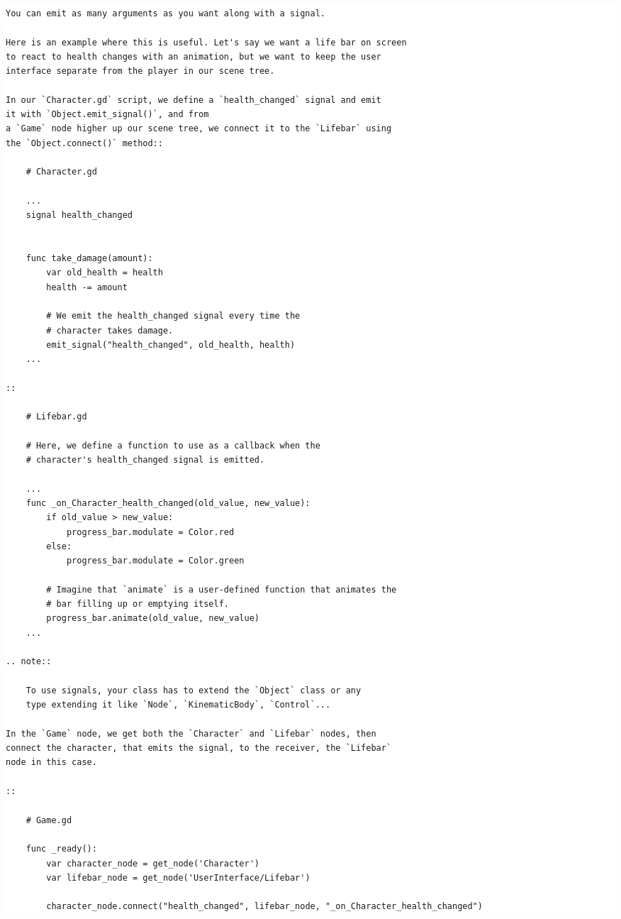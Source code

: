 ~~~~~~~
You can emit as many arguments as you want along with a signal.

Here is an example where this is useful. Let's say we want a life bar on screen
to react to health changes with an animation, but we want to keep the user
interface separate from the player in our scene tree.

In our `Character.gd` script, we define a `health_changed` signal and emit
it with `Object.emit_signal()`, and from
a `Game` node higher up our scene tree, we connect it to the `Lifebar` using
the `Object.connect()` method::

    # Character.gd

    ...
    signal health_changed


    func take_damage(amount):
        var old_health = health
        health -= amount

        # We emit the health_changed signal every time the
        # character takes damage.
        emit_signal("health_changed", old_health, health)
    ...

::

    # Lifebar.gd

    # Here, we define a function to use as a callback when the
    # character's health_changed signal is emitted.

    ...
    func _on_Character_health_changed(old_value, new_value):
        if old_value > new_value:
            progress_bar.modulate = Color.red
        else:
            progress_bar.modulate = Color.green

        # Imagine that `animate` is a user-defined function that animates the
        # bar filling up or emptying itself.
        progress_bar.animate(old_value, new_value)
    ...

.. note::

    To use signals, your class has to extend the `Object` class or any
    type extending it like `Node`, `KinematicBody`, `Control`...

In the `Game` node, we get both the `Character` and `Lifebar` nodes, then
connect the character, that emits the signal, to the receiver, the `Lifebar`
node in this case.

::

    # Game.gd

    func _ready():
        var character_node = get_node('Character')
        var lifebar_node = get_node('UserInterface/Lifebar')

        character_node.connect("health_changed", lifebar_node, "_on_Character_health_changed")
~~~~~~~